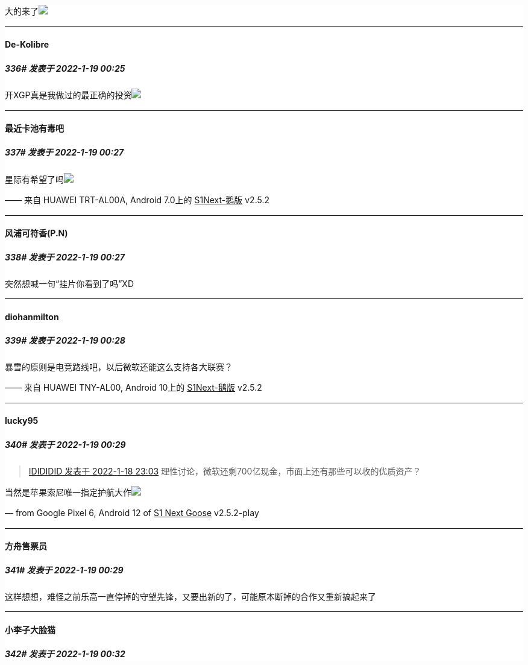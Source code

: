 大的来了<img src="https://static.saraba1st.com/image/smiley/face2017/112.png" referrerpolicy="no-referrer">

*****

####  De-Kolibre  
##### 336#       发表于 2022-1-19 00:25

开XGP真是我做过的最正确的投资<img src="https://static.saraba1st.com/image/smiley/face2017/066.png" referrerpolicy="no-referrer">



*****

####  最近卡池有毒吧  
##### 337#       发表于 2022-1-19 00:27

星际有希望了吗<img src="https://static.saraba1st.com/image/smiley/face2017/187.png" referrerpolicy="no-referrer">

—— 来自 HUAWEI TRT-AL00A, Android 7.0上的 [S1Next-鹅版](https://github.com/ykrank/S1-Next/releases) v2.5.2

*****

####  风浦可符香(P.N)  
##### 338#       发表于 2022-1-19 00:27

突然想喊一句“挂片你看到了吗”XD

*****

####  diohanmilton  
##### 339#       发表于 2022-1-19 00:28

暴雪的原则是电竞路线吧，以后微软还能这么支持各大联赛？

—— 来自 HUAWEI TNY-AL00, Android 10上的 [S1Next-鹅版](https://github.com/ykrank/S1-Next/releases) v2.5.2

*****

####  lucky95  
##### 340#       发表于 2022-1-19 00:29

<blockquote><a href="httphttps://bbs.saraba1st.com/2b/forum.php?mod=redirect&amp;goto=findpost&amp;pid=54343147&amp;ptid=2048036" target="_blank">IDIDIDID 发表于 2022-1-18 23:03</a>
理性讨论，微软还剩700亿现金，市面上还有那些可以收的优质资产？</blockquote>
当然是苹果索尼唯一指定护航大作<img src="https://static.saraba1st.com/image/smiley/face2017/037.png" referrerpolicy="no-referrer">

— from Google Pixel 6, Android 12 of [S1 Next Goose](https://pan.baidu.com/s/1mi43uRm) v2.5.2-play

*****

####  方舟售票员  
##### 341#       发表于 2022-1-19 00:29

这样想想，难怪之前乐高一直停掉的守望先锋，又要出新的了，可能原本断掉的合作又重新搞起来了

*****

####  小李子大脸猫  
##### 342#       发表于 2022-1-19 00:32

